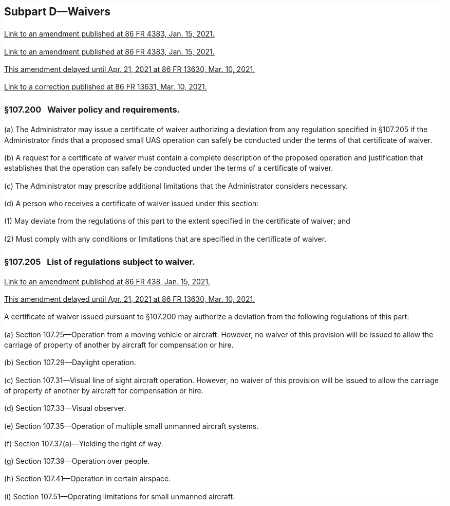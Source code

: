 ## Subpart D—Waivers

[Link to an amendment published at 86 FR 4383, Jan. 15, 2021.](https://www.ecfr.gov/cgi-bin/text-idx?SID=6b985e88a7cfec9af0e08218ca17ba79&mc=true&node=20210115y1.102)

[Link to an amendment published at 86 FR 4383, Jan. 15, 2021.](https://www.ecfr.gov/cgi-bin/text-idx?SID=6b985e88a7cfec9af0e08218ca17ba79&mc=true&node=20210115y1.103)

[This amendment delayed until Apr. 21, 2021 at 86 FR 13630, Mar. 10, 2021.](https://www.ecfr.gov/cgi-bin/text-idx?SID=6b985e88a7cfec9af0e08218ca17ba79&mc=true&node=20210310y1.4)

[Link to a correction published at 86 FR 13631, Mar. 10, 2021.](https://www.ecfr.gov/cgi-bin/text-idx?SID=6b985e88a7cfec9af0e08218ca17ba79&mc=true&node=20210310y1.9)

### §107.200   Waiver policy and requirements.

\(a\) The Administrator may issue a certificate of waiver authorizing a deviation from any regulation specified in §107.205 if the Administrator finds that a proposed small UAS operation can safely be conducted under the terms of that certificate of waiver.

\(b\) A request for a certificate of waiver must contain a complete description of the proposed operation and justification that establishes that the operation can safely be conducted under the terms of a certificate of waiver.

\(c\) The Administrator may prescribe additional limitations that the Administrator considers necessary.

\(d\) A person who receives a certificate of waiver issued under this section:

\(1\) May deviate from the regulations of this part to the extent specified in the certificate of waiver; and

\(2\) Must comply with any conditions or limitations that are specified in the certificate of waiver.

### §107.205   List of regulations subject to waiver.

[Link to an amendment published at 86 FR 438, Jan. 15, 2021.](https://www.ecfr.gov/cgi-bin/text-idx?SID=6b985e88a7cfec9af0e08218ca17ba79&mc=true&node=20210115y1.104)

[This amendment delayed until Apr. 21, 2021 at 86 FR 13630, Mar. 10, 2021.](https://www.ecfr.gov/cgi-bin/text-idx?SID=6b985e88a7cfec9af0e08218ca17ba79&mc=true&node=20210310y1.4)

A certificate of waiver issued pursuant to §107.200 may authorize a deviation from the following regulations of this part:

\(a\) Section 107.25—Operation from a moving vehicle or aircraft. However, no waiver of this provision will be issued to allow the carriage of property of another by aircraft for compensation or hire.

\(b\) Section 107.29—Daylight operation.

\(c\) Section 107.31—Visual line of sight aircraft operation. However, no waiver of this provision will be issued to allow the carriage of property of another by aircraft for compensation or hire.

\(d\) Section 107.33—Visual observer.

\(e\) Section 107.35—Operation of multiple small unmanned aircraft systems.

\(f\) Section 107.37(a)—Yielding the right of way.

\(g\) Section 107.39—Operation over people.

\(h\) Section 107.41—Operation in certain airspace.

\(i\) Section 107.51—Operating limitations for small unmanned aircraft.

</div>